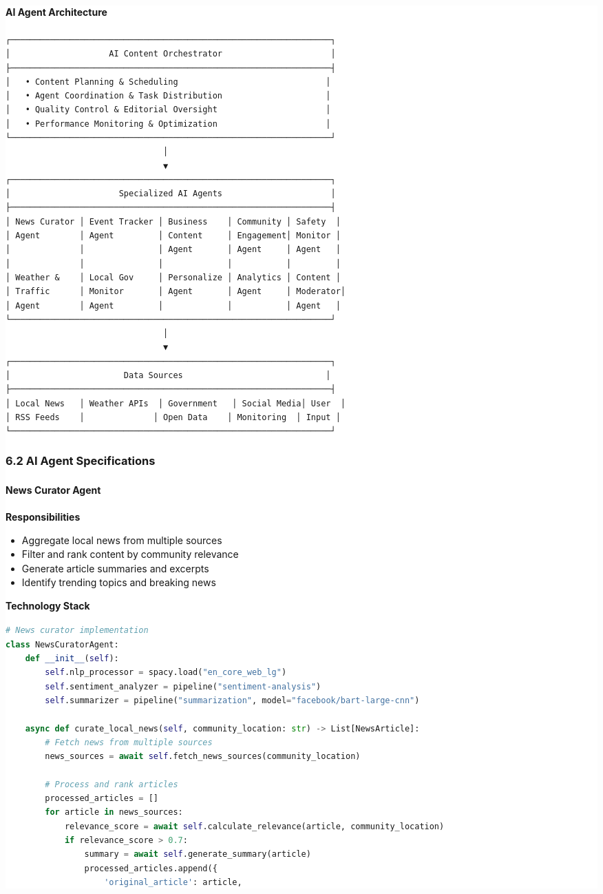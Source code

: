 #### AI Agent Architecture

```
┌─────────────────────────────────────────────────────────────────┐
│                    AI Content Orchestrator                      │
├─────────────────────────────────────────────────────────────────┤
│   • Content Planning & Scheduling                              │
│   • Agent Coordination & Task Distribution                     │
│   • Quality Control & Editorial Oversight                      │
│   • Performance Monitoring & Optimization                      │
└─────────────────────────────────────────────────────────────────┘
                                │
                                ▼
┌─────────────────────────────────────────────────────────────────┐
│                      Specialized AI Agents                      │
├─────────────────────────────────────────────────────────────────┤
│ News Curator │ Event Tracker │ Business    │ Community │ Safety  │
│ Agent        │ Agent         │ Content     │ Engagement│ Monitor │
│              │               │ Agent       │ Agent     │ Agent   │
│              │               │             │           │         │
│ Weather &    │ Local Gov     │ Personalize │ Analytics │ Content │
│ Traffic      │ Monitor       │ Agent       │ Agent     │ Moderator│
│ Agent        │ Agent         │             │           │ Agent   │
└─────────────────────────────────────────────────────────────────┘
                                │
                                ▼
┌─────────────────────────────────────────────────────────────────┐
│                       Data Sources                             │
├─────────────────────────────────────────────────────────────────┤
│ Local News   │ Weather APIs  │ Government   │ Social Media│ User  │
│ RSS Feeds    │              │ Open Data    │ Monitoring  │ Input │
└─────────────────────────────────────────────────────────────────┘
```

### 6.2 AI Agent Specifications

#### News Curator Agent

**Responsibilities**
- Aggregate local news from multiple sources
- Filter and rank content by community relevance
- Generate article summaries and excerpts
- Identify trending topics and breaking news

**Technology Stack**
```python
# News curator implementation
class NewsCuratorAgent:
    def __init__(self):
        self.nlp_processor = spacy.load("en_core_web_lg")
        self.sentiment_analyzer = pipeline("sentiment-analysis")
        self.summarizer = pipeline("summarization", model="facebook/bart-large-cnn")
        
    async def curate_local_news(self, community_location: str) -> List[NewsArticle]:
        # Fetch news from multiple sources
        news_sources = await self.fetch_news_sources(community_location)
        
        # Process and rank articles
        processed_articles = []
        for article in news_sources:
            relevance_score = await self.calculate_relevance(article, community_location)
            if relevance_score > 0.7:
                summary = await self.generate_summary(article)
                processed_articles.append({
                    'original_article': article,
```